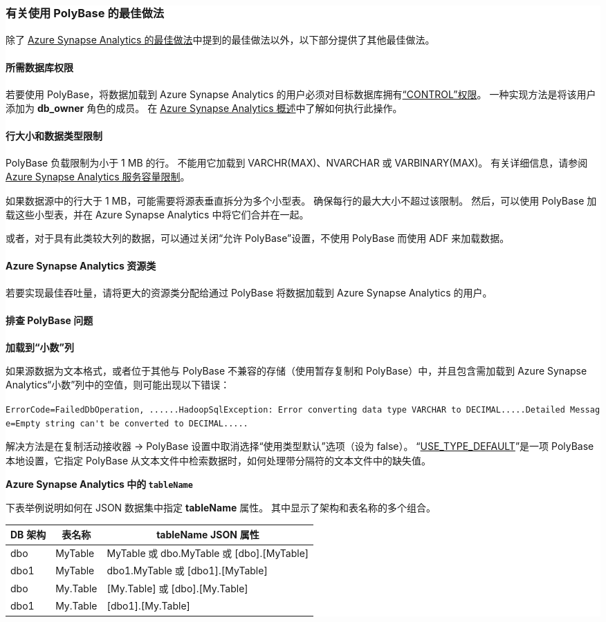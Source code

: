### <a name="best-practices-for-using-polybase"></a>有关使用 PolyBase 的最佳做法

除了 [Azure Synapse Analytics 的最佳做法](../synapse-analytics/sql-data-warehouse/sql-data-warehouse-best-practices.md)中提到的最佳做法以外，以下部分提供了其他最佳做法。

#### <a name="required-database-permission"></a>所需数据库权限

若要使用 PolyBase，将数据加载到 Azure Synapse Analytics 的用户必须对目标数据库拥有[“CONTROL”权限](https://msdn.microsoft.com/library/ms191291.aspx)。 一种实现方法是将该用户添加为 **db_owner** 角色的成员。 在 [Azure Synapse Analytics 概述](../synapse-analytics/sql-data-warehouse/sql-data-warehouse-overview-manage-security.md#authorization)中了解如何执行此操作。

#### <a name="row-size-and-data-type-limits"></a>行大小和数据类型限制

PolyBase 负载限制为小于 1 MB 的行。 不能用它加载到 VARCHR(MAX)、NVARCHAR 或 VARBINARY(MAX)。 有关详细信息，请参阅 [Azure Synapse Analytics 服务容量限制](../synapse-analytics/sql-data-warehouse/sql-data-warehouse-service-capacity-limits.md#loads)。

如果数据源中的行大于 1 MB，可能需要将源表垂直拆分为多个小型表。 确保每行的最大大小不超过该限制。 然后，可以使用 PolyBase 加载这些小型表，并在 Azure Synapse Analytics 中将它们合并在一起。

或者，对于具有此类较大列的数据，可以通过关闭“允许 PolyBase”设置，不使用 PolyBase 而使用 ADF 来加载数据。

#### <a name="azure-synapse-analytics-resource-class"></a>Azure Synapse Analytics 资源类

若要实现最佳吞吐量，请将更大的资源类分配给通过 PolyBase 将数据加载到 Azure Synapse Analytics 的用户。

#### <a name="polybase-troubleshooting"></a>排查 PolyBase 问题

**加载到“小数”列**

如果源数据为文本格式，或者位于其他与 PolyBase 不兼容的存储（使用暂存复制和 PolyBase）中，并且包含需加载到 Azure Synapse Analytics“小数”列中的空值，则可能出现以下错误：

```
ErrorCode=FailedDbOperation, ......HadoopSqlException: Error converting data type VARCHAR to DECIMAL.....Detailed Message=Empty string can't be converted to DECIMAL.....
```

解决方法是在复制活动接收器 -> PolyBase 设置中取消选择“使用类型默认”选项（设为 false）。 “[USE_TYPE_DEFAULT](https://docs.microsoft.com/sql/t-sql/statements/create-external-file-format-transact-sql#arguments)”是一项 PolyBase 本地设置，它指定 PolyBase 从文本文件中检索数据时，如何处理带分隔符的文本文件中的缺失值。

**Azure Synapse Analytics 中的 `tableName`**

下表举例说明如何在 JSON 数据集中指定 **tableName** 属性。 其中显示了架构和表名称的多个组合。

| DB 架构 | 表名称 | **tableName** JSON 属性               |
| --------- | ---------- | ----------------------------------------- |
| dbo       | MyTable    | MyTable 或 dbo.MyTable 或 [dbo].[MyTable] |
| dbo1      | MyTable    | dbo1.MyTable 或 [dbo1].[MyTable]          |
| dbo       | My.Table   | [My.Table] 或 [dbo].[My.Table]            |
| dbo1      | My.Table   | [dbo1].[My.Table]                         |

